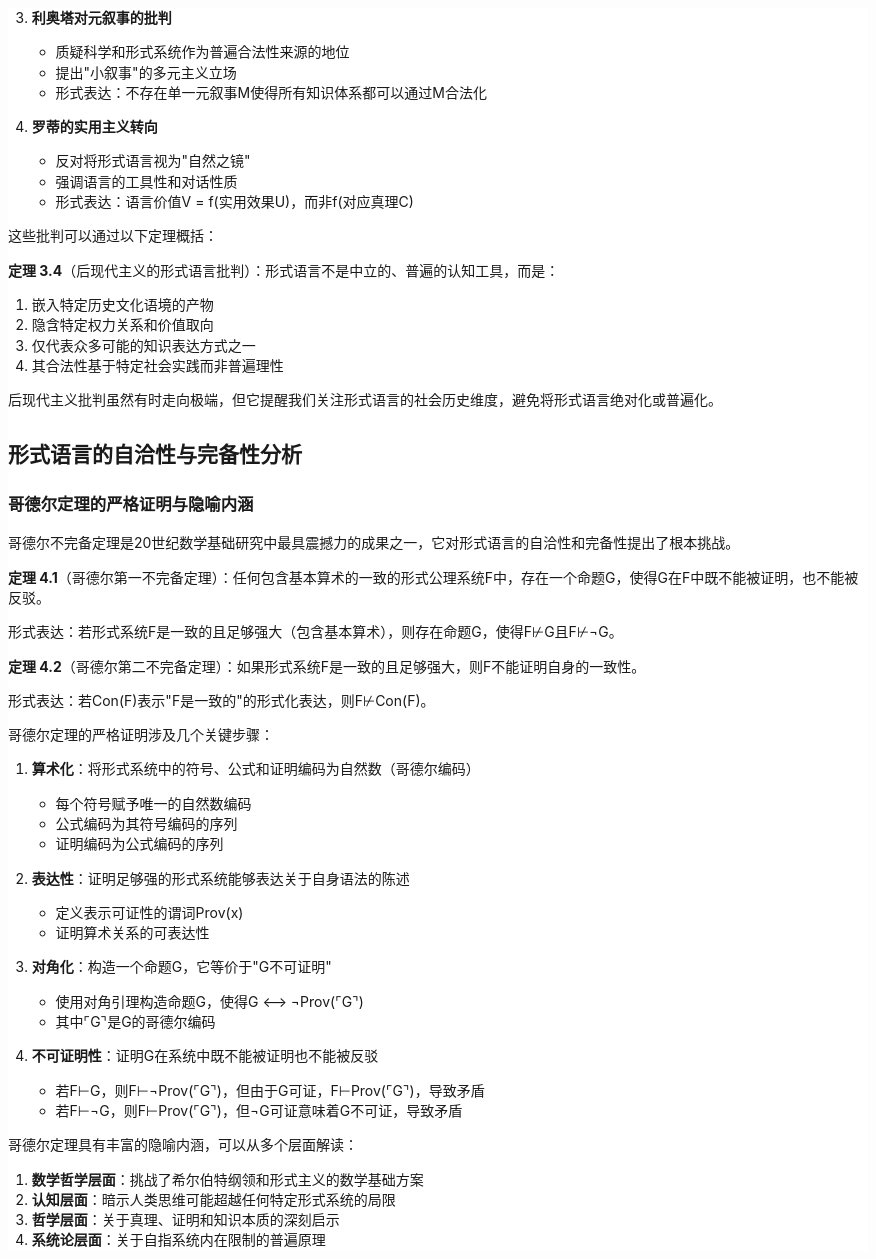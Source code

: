3. **利奥塔对元叙事的批判**
   - 质疑科学和形式系统作为普遍合法性来源的地位
   - 提出"小叙事"的多元主义立场
   - 形式表达：不存在单一元叙事M使得所有知识体系都可以通过M合法化

4. **罗蒂的实用主义转向**
   - 反对将形式语言视为"自然之镜"
   - 强调语言的工具性和对话性质
   - 形式表达：语言价值V = f(实用效果U)，而非f(对应真理C)

这些批判可以通过以下定理概括：

**定理 3.4**（后现代主义的形式语言批判）：形式语言不是中立的、普遍的认知工具，而是：

1. 嵌入特定历史文化语境的产物
2. 隐含特定权力关系和价值取向
3. 仅代表众多可能的知识表达方式之一
4. 其合法性基于特定社会实践而非普遍理性

后现代主义批判虽然有时走向极端，但它提醒我们关注形式语言的社会历史维度，避免将形式语言绝对化或普遍化。

## 形式语言的自洽性与完备性分析

### 哥德尔定理的严格证明与隐喻内涵

哥德尔不完备定理是20世纪数学基础研究中最具震撼力的成果之一，它对形式语言的自洽性和完备性提出了根本挑战。

**定理 4.1**（哥德尔第一不完备定理）：任何包含基本算术的一致的形式公理系统F中，存在一个命题G，使得G在F中既不能被证明，也不能被反驳。

形式表达：若形式系统F是一致的且足够强大（包含基本算术），则存在命题G，使得F⊬G且F⊬¬G。

**定理 4.2**（哥德尔第二不完备定理）：如果形式系统F是一致的且足够强大，则F不能证明自身的一致性。

形式表达：若Con(F)表示"F是一致的"的形式化表达，则F⊬Con(F)。

哥德尔定理的严格证明涉及几个关键步骤：

1. **算术化**：将形式系统中的符号、公式和证明编码为自然数（哥德尔编码）
   - 每个符号赋予唯一的自然数编码
   - 公式编码为其符号编码的序列
   - 证明编码为公式编码的序列

2. **表达性**：证明足够强的形式系统能够表达关于自身语法的陈述
   - 定义表示可证性的谓词Prov(x)
   - 证明算术关系的可表达性

3. **对角化**：构造一个命题G，它等价于"G不可证明"
   - 使用对角引理构造命题G，使得G ⟷ ¬Prov(⌜G⌝)
   - 其中⌜G⌝是G的哥德尔编码

4. **不可证明性**：证明G在系统中既不能被证明也不能被反驳
   - 若F⊢G，则F⊢¬Prov(⌜G⌝)，但由于G可证，F⊢Prov(⌜G⌝)，导致矛盾
   - 若F⊢¬G，则F⊢Prov(⌜G⌝)，但¬G可证意味着G不可证，导致矛盾

哥德尔定理具有丰富的隐喻内涵，可以从多个层面解读：

1. **数学哲学层面**：挑战了希尔伯特纲领和形式主义的数学基础方案
2. **认知层面**：暗示人类思维可能超越任何特定形式系统的局限
3. **哲学层面**：关于真理、证明和知识本质的深刻启示
4. **系统论层面**：关于自指系统内在限制的普遍原理
